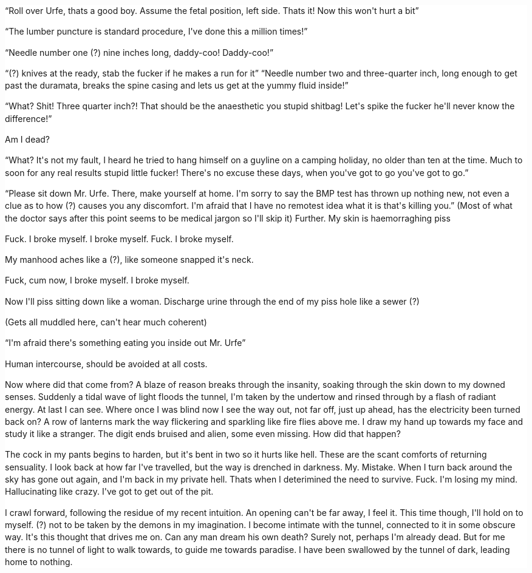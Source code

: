 “Roll over Urfe, thats a good boy. Assume the fetal position, left side. Thats it! Now this won't hurt a bit”

“The lumber puncture is standard procedure, I've done this a million times!”

“Needle number one (?) nine inches long, daddy-coo! Daddy-coo!”

“(?) knives at the ready, stab the fucker if he makes a run for it”
“Needle number two and three-quarter inch, long enough to get past the duramata, breaks the spine casing and lets us get at the yummy fluid inside!”

“What? Shit! Three quarter inch?! That should be the anaesthetic you stupid shitbag! Let's spike the fucker he'll never know the difference!”

Am I dead?

“What? It's not my fault, I heard he tried to hang himself on a guyline on a camping holiday, no older than ten at the time. Much to soon for any real results stupid little fucker! There's no excuse these days, when you've got to go you've got to go.”

“Please sit down Mr. Urfe. There, make yourself at home. I'm sorry to say the BMP test has thrown up nothing new, not even a clue as to how (?) causes you any discomfort. I'm afraid that I have no remotest idea what it is that's killing you.”
(Most of what the doctor says after this point seems to be medical jargon so I'll skip it)
Further. My skin is haemorraghing piss

Fuck. I broke myself. I broke myself. Fuck. I broke myself.

My manhood aches like a (?), like someone snapped it's neck.

Fuck, cum now, I broke myself. I broke myself. 

Now I'll piss sitting down like a woman. Discharge urine through the end of my piss hole like a sewer (?)

(Gets all muddled here, can't hear much coherent)

“I'm afraid there's something eating you inside out Mr. Urfe”

Human intercourse, should be avoided at all costs.

Now where did that come from? A blaze of reason breaks through the insanity, soaking through the skin down to my downed senses. Suddenly a tidal wave of light floods the tunnel, I'm taken by the undertow and rinsed through by a flash of radiant energy. At last I can see. Where once I was blind now I see the way out, not far off, just up ahead, has the electricity been turned back on? A row of lanterns mark the way flickering and sparkling like fire flies above me. I draw my hand up towards my face and study it like a stranger. The digit ends bruised and alien, some even missing. How did that happen?

The cock in my pants begins to harden, but it's bent in two so it hurts like hell. These are the scant comforts of returning sensuality. I look back at how far I've travelled, but the way is drenched in darkness. My. Mistake. When I turn back around the sky has gone out again, and I'm back in my private hell. Thats when I deterimined the need to survive. Fuck. I'm losing my mind. Hallucinating like crazy. I've got to get out of the pit.

I crawl forward, following the residue of my recent intuition. An opening can't be far away, I feel it. This time though, I'll hold on to myself. (?) not to be taken by the demons in my imagination. I become intimate with the tunnel, connected to it in some obscure way. It's this thought that drives me on. Can any man dream his own death? Surely not, perhaps I'm already dead. But for me there is no tunnel of light to walk towards, to guide me towards paradise. I have been swallowed by the tunnel of dark, leading home to nothing.
